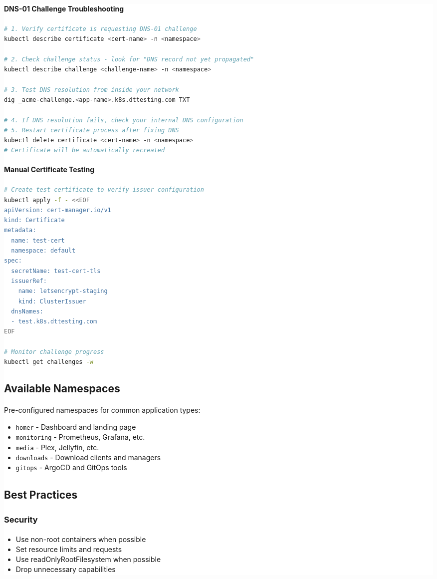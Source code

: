 #### DNS-01 Challenge Troubleshooting
```bash
# 1. Verify certificate is requesting DNS-01 challenge
kubectl describe certificate <cert-name> -n <namespace>

# 2. Check challenge status - look for "DNS record not yet propagated"
kubectl describe challenge <challenge-name> -n <namespace>

# 3. Test DNS resolution from inside your network
dig _acme-challenge.<app-name>.k8s.dttesting.com TXT

# 4. If DNS resolution fails, check your internal DNS configuration
# 5. Restart certificate process after fixing DNS
kubectl delete certificate <cert-name> -n <namespace>
# Certificate will be automatically recreated
```

#### Manual Certificate Testing
```bash
# Create test certificate to verify issuer configuration
kubectl apply -f - <<EOF
apiVersion: cert-manager.io/v1
kind: Certificate
metadata:
  name: test-cert
  namespace: default
spec:
  secretName: test-cert-tls
  issuerRef:
    name: letsencrypt-staging
    kind: ClusterIssuer
  dnsNames:
  - test.k8s.dttesting.com
EOF

# Monitor challenge progress
kubectl get challenges -w
```

## Available Namespaces

Pre-configured namespaces for common application types:
- `homer` - Dashboard and landing page
- `monitoring` - Prometheus, Grafana, etc.
- `media` - Plex, Jellyfin, etc.
- `downloads` - Download clients and managers
- `gitops` - ArgoCD and GitOps tools

## Best Practices

### Security
- Use non-root containers when possible
- Set resource limits and requests
- Use readOnlyRootFilesystem when possible
- Drop unnecessary capabilities
